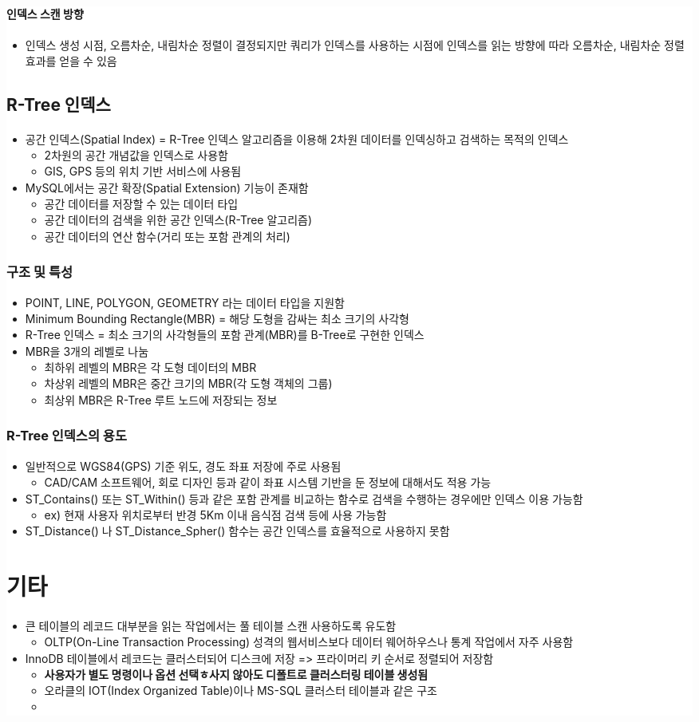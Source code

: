 #### 인덱스 스캔 방향
- 인덱스 생성 시점, 오름차순, 내림차순 정렬이 결정되지만 쿼리가 인덱스를 사용하는 시점에 인덱스를 읽는 방향에 따라 오름차순, 내림차순 정렬 효과를 얻을 수 있음

## R-Tree 인덱스
- 공간 인덱스(Spatial Index) = R-Tree 인덱스 알고리즘을 이용해 2차원 데이터를 인덱싱하고 검색하는 목적의 인덱스
	- 2차원의 공간 개념값을 인덱스로 사용함
	- GIS, GPS 등의 위치 기반 서비스에 사용됨
- MySQL에서는 공간 확장(Spatial Extension) 기능이 존재함
	- 공간 데이터를 저장할 수 있는 데이터 타입
	- 공간 데이터의 검색을 위한 공간 인덱스(R-Tree 알고리즘)
	- 공간 데이터의 연산 함수(거리 또는 포함 관계의 처리)

### 구조 및 특성
- POINT, LINE, POLYGON, GEOMETRY 라는 데이터 타입을 지원함
- Minimum Bounding Rectangle(MBR) = 해당 도형을 감싸는 최소 크기의 사각형
- R-Tree 인덱스 = 최소 크기의 사각형들의 포함 관계(MBR)를 B-Tree로 구현한 인덱스
- MBR을 3개의 레벨로 나눔
	- 최하위 레벨의 MBR은 각 도형 데이터의 MBR
	- 차상위 레벨의 MBR은 중간 크기의 MBR(각 도형 객체의 그룹)
	- 최상위 MBR은 R-Tree 루트 노드에 저장되는 정보

### R-Tree 인덱스의 용도
- 일반적으로 WGS84(GPS) 기준 위도, 경도 좌표 저장에 주로 사용됨
	- CAD/CAM 소프트웨어, 회로 디자인 등과 같이 좌표 시스템 기반을 둔 정보에 대해서도 적용 가능
- ST_Contains() 또는 ST_Within() 등과 같은 포함 관계를 비교하는 함수로 검색을 수행하는 경우에만 인덱스 이용 가능함
	- ex) 현재 사용자 위치로부터 반경 5Km 이내 음식점 검색 등에 사용 가능함
- ST_Distance() 나 ST_Distance_Spher() 함수는 공간 인덱스를 효율적으로 사용하지 못함

# 기타
- 큰 테이블의 레코드 대부분을 읽는 작업에서는 풀 테이블 스캔 사용하도록 유도함
	- OLTP(On-Line Transaction Processing) 성격의 웹서비스보다 데이터 웨어하우스나 통계 작업에서 자주 사용함
- InnoDB 테이블에서 레코드는 클러스터되어 디스크에 저장 => 프라이머리 키 순서로 정렬되어 저장함
	- **사용자가 별도 명령이나 옵션 선택ㅎ사지 않아도 디폴트로 클러스터링 테이블 생성됨**
	- 오라클의 IOT(Index Organized Table)이나 MS-SQL 클러스터 테이블과 같은 구조
	- 